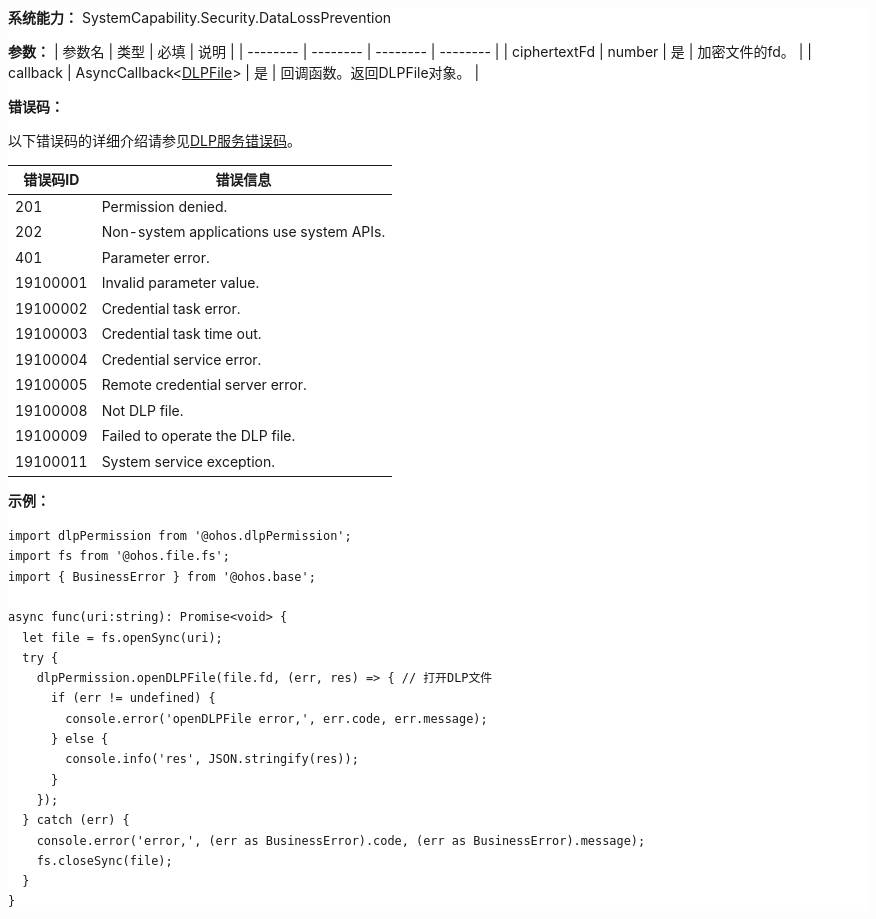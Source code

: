**系统能力：** SystemCapability.Security.DataLossPrevention

**参数：**
| 参数名 | 类型 | 必填 | 说明 | 
| -------- | -------- | -------- | -------- |
| ciphertextFd | number | 是 | 加密文件的fd。 | 
| callback | AsyncCallback&lt;[DLPFile](#dlpfile)&gt; | 是 | 回调函数。返回DLPFile对象。 | 

**错误码：**

以下错误码的详细介绍请参见[DLP服务错误码](../errorcodes/errorcode-dlp.md)。

| 错误码ID | 错误信息 | 
| -------- | -------- |
| 201 | Permission denied. | 
| 202 | Non-system applications use system APIs. | 
| 401 | Parameter error. | 
| 19100001 | Invalid parameter value. | 
| 19100002 | Credential task error. | 
| 19100003 | Credential task time out. | 
| 19100004 | Credential service error. | 
| 19100005 | Remote credential server error. | 
| 19100008 | Not DLP file. | 
| 19100009 | Failed to operate the DLP file. | 
| 19100011 | System service exception. | 

**示例：**
```
import dlpPermission from '@ohos.dlpPermission';
import fs from '@ohos.file.fs';
import { BusinessError } from '@ohos.base';

async func(uri:string): Promise<void> {
  let file = fs.openSync(uri);
  try {
    dlpPermission.openDLPFile(file.fd, (err, res) => { // 打开DLP文件
      if (err != undefined) {
        console.error('openDLPFile error,', err.code, err.message);
      } else {
        console.info('res', JSON.stringify(res));
      }
    });
  } catch (err) {
    console.error('error,', (err as BusinessError).code, (err as BusinessError).message);
    fs.closeSync(file);
  }
}
```
